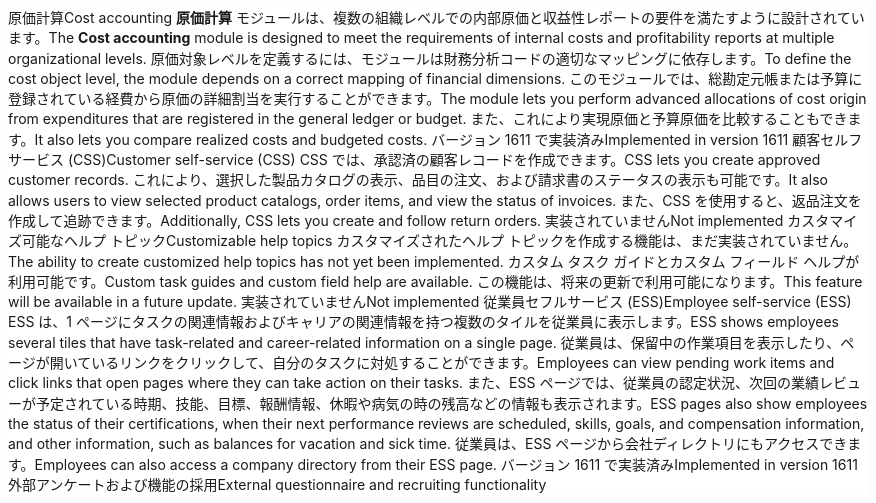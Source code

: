 <td><span data-ttu-id="f8eae-134">原価計算</span><span class="sxs-lookup"><span data-stu-id="f8eae-134">Cost accounting</span></span></td>
<td><span data-ttu-id="f8eae-135"><strong>原価計算</strong> モジュールは、複数の組織レベルでの内部原価と収益性レポートの要件を満たすように設計されています。</span><span class="sxs-lookup"><span data-stu-id="f8eae-135">The <strong>Cost accounting</strong> module is designed to meet the requirements of internal costs and profitability reports at multiple organizational levels.</span></span> <span data-ttu-id="f8eae-136">原価対象レベルを定義するには、モジュールは財務分析コードの適切なマッピングに依存します。</span><span class="sxs-lookup"><span data-stu-id="f8eae-136">To define the cost object level, the module depends on a correct mapping of financial dimensions.</span></span> <span data-ttu-id="f8eae-137">このモジュールでは、総勘定元帳または予算に登録されている経費から原価の詳細割当を実行することができます。</span><span class="sxs-lookup"><span data-stu-id="f8eae-137">The module lets you perform advanced allocations of cost origin from expenditures that are registered in the general ledger or budget.</span></span> <span data-ttu-id="f8eae-138">また、これにより実現原価と予算原価を比較することもできます。</span><span class="sxs-lookup"><span data-stu-id="f8eae-138">It also lets you compare realized costs and budgeted costs.</span></span></td>
<td><span data-ttu-id="f8eae-139">バージョン 1611 で実装済み</span><span class="sxs-lookup"><span data-stu-id="f8eae-139">Implemented in version 1611</span></span></td>
</tr>
<tr>
<td><span data-ttu-id="f8eae-140">顧客セルフサービス (CSS)</span><span class="sxs-lookup"><span data-stu-id="f8eae-140">Customer self-service (CSS)</span></span></td>
<td><span data-ttu-id="f8eae-141">CSS では、承認済の顧客レコードを作成できます。</span><span class="sxs-lookup"><span data-stu-id="f8eae-141">CSS lets you create approved customer records.</span></span> <span data-ttu-id="f8eae-142">これにより、選択した製品カタログの表示、品目の注文、および請求書のステータスの表示も可能です。</span><span class="sxs-lookup"><span data-stu-id="f8eae-142">It also allows users to view selected product catalogs, order items, and view the status of invoices.</span></span> <span data-ttu-id="f8eae-143">また、CSS を使用すると、返品注文を作成して追跡できます。</span><span class="sxs-lookup"><span data-stu-id="f8eae-143">Additionally, CSS lets you create and follow return orders.</span></span></td>
<td><span data-ttu-id="f8eae-144">実装されていません</span><span class="sxs-lookup"><span data-stu-id="f8eae-144">Not implemented</span></span></td>
</tr>
<tr>
<td><span data-ttu-id="f8eae-145">カスタマイズ可能なヘルプ トピック</span><span class="sxs-lookup"><span data-stu-id="f8eae-145">Customizable help topics</span></span></td>
<td><span data-ttu-id="f8eae-146">カスタマイズされたヘルプ トピックを作成する機能は、まだ実装されていません。</span><span class="sxs-lookup"><span data-stu-id="f8eae-146">The ability to create customized help topics has not yet been implemented.</span></span> <span data-ttu-id="f8eae-147">カスタム タスク ガイドとカスタム フィールド ヘルプが利用可能です。</span><span class="sxs-lookup"><span data-stu-id="f8eae-147">Custom task guides and custom field help are available.</span></span> <span data-ttu-id="f8eae-148">この機能は、将来の更新で利用可能になります。</span><span class="sxs-lookup"><span data-stu-id="f8eae-148">This feature will be available in a future update.</span></span></td>
<td><span data-ttu-id="f8eae-149">実装されていません</span><span class="sxs-lookup"><span data-stu-id="f8eae-149">Not implemented</span></span></td>
</tr>
<tr>
<td><span data-ttu-id="f8eae-150">従業員セフルサービス (ESS)</span><span class="sxs-lookup"><span data-stu-id="f8eae-150">Employee self-service (ESS)</span></span></td>
<td><span data-ttu-id="f8eae-151">ESS は、1 ページにタスクの関連情報およびキャリアの関連情報を持つ複数のタイルを従業員に表示します。</span><span class="sxs-lookup"><span data-stu-id="f8eae-151">ESS shows employees several tiles that have task-related and career-related information on a single page.</span></span> <span data-ttu-id="f8eae-152">従業員は、保留中の作業項目を表示したり、ページが開いているリンクをクリックして、自分のタスクに対処することができます。</span><span class="sxs-lookup"><span data-stu-id="f8eae-152">Employees can view pending work items and click links that open pages where they can take action on their tasks.</span></span> <span data-ttu-id="f8eae-153">また、ESS ページでは、従業員の認定状況、次回の業績レビューが予定されている時期、技能、目標、報酬情報、休暇や病気の時の残高などの情報も表示されます。</span><span class="sxs-lookup"><span data-stu-id="f8eae-153">ESS pages also show employees the status of their certifications, when their next performance reviews are scheduled, skills, goals, and compensation information, and other information, such as balances for vacation and sick time.</span></span> <span data-ttu-id="f8eae-154">従業員は、ESS ページから会社ディレクトリにもアクセスできます。</span><span class="sxs-lookup"><span data-stu-id="f8eae-154">Employees can also access a company directory from their ESS page.</span></span></td>
<td><span data-ttu-id="f8eae-155">バージョン 1611 で実装済み</span><span class="sxs-lookup"><span data-stu-id="f8eae-155">Implemented in version 1611</span></span></td>
</tr>
<tr>
<td><span data-ttu-id="f8eae-156">外部アンケートおよび機能の採用</span><span class="sxs-lookup"><span data-stu-id="f8eae-156">External questionnaire and recruiting functionality</span></span></td>